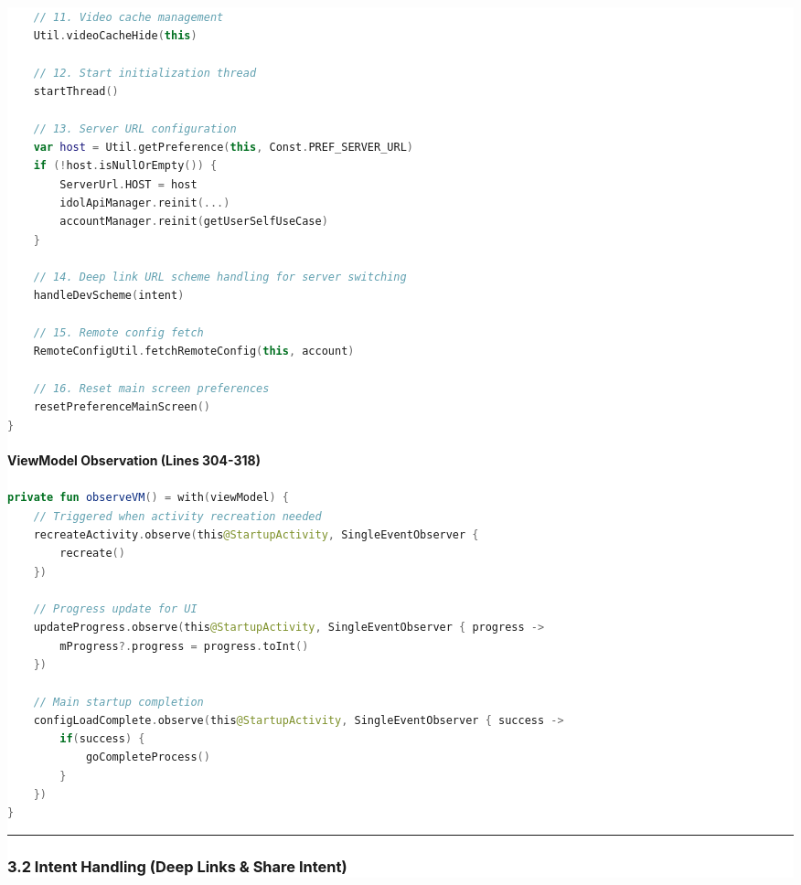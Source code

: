 ```kotlin
    // 11. Video cache management
    Util.videoCacheHide(this)
    
    // 12. Start initialization thread
    startThread()
    
    // 13. Server URL configuration
    var host = Util.getPreference(this, Const.PREF_SERVER_URL)
    if (!host.isNullOrEmpty()) {
        ServerUrl.HOST = host
        idolApiManager.reinit(...)
        accountManager.reinit(getUserSelfUseCase)
    }
    
    // 14. Deep link URL scheme handling for server switching
    handleDevScheme(intent)
    
    // 15. Remote config fetch
    RemoteConfigUtil.fetchRemoteConfig(this, account)
    
    // 16. Reset main screen preferences
    resetPreferenceMainScreen()
}
```

#### ViewModel Observation (Lines 304-318)

```kotlin
private fun observeVM() = with(viewModel) {
    // Triggered when activity recreation needed
    recreateActivity.observe(this@StartupActivity, SingleEventObserver {
        recreate()
    })
    
    // Progress update for UI
    updateProgress.observe(this@StartupActivity, SingleEventObserver { progress ->
        mProgress?.progress = progress.toInt()
    })
    
    // Main startup completion
    configLoadComplete.observe(this@StartupActivity, SingleEventObserver { success ->
        if(success) {
            goCompleteProcess()
        }
    })
}
```

---

### 3.2 Intent Handling (Deep Links & Share Intent)
